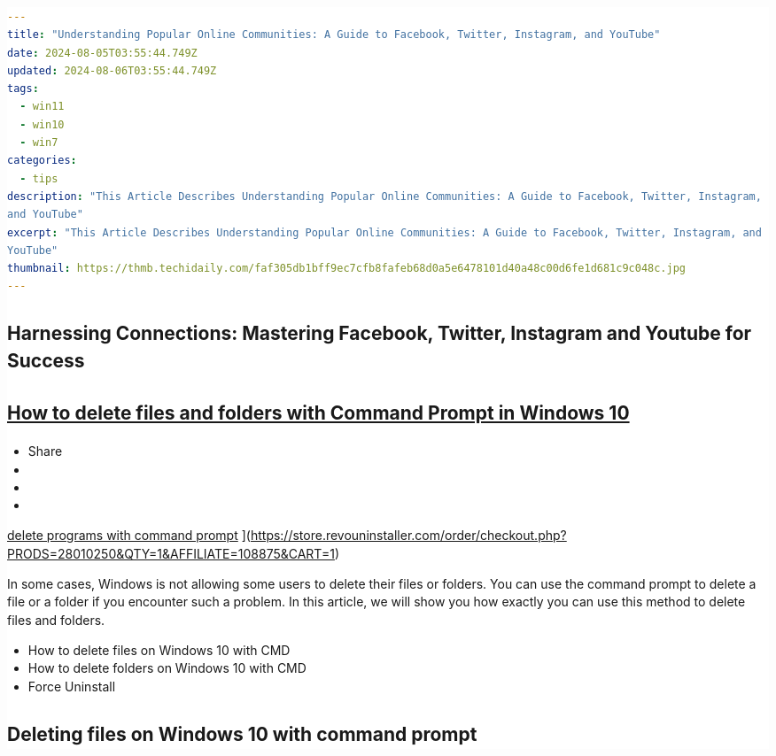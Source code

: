 ```yaml
---
title: "Understanding Popular Online Communities: A Guide to Facebook, Twitter, Instagram, and YouTube"
date: 2024-08-05T03:55:44.749Z
updated: 2024-08-06T03:55:44.749Z
tags:
  - win11
  - win10
  - win7
categories:
  - tips
description: "This Article Describes Understanding Popular Online Communities: A Guide to Facebook, Twitter, Instagram, and YouTube"
excerpt: "This Article Describes Understanding Popular Online Communities: A Guide to Facebook, Twitter, Instagram, and YouTube"
thumbnail: https://thmb.techidaily.com/faf305db1bff9ec7cfb8fafeb68d0a5e6478101d40a48c00d6fe1d681c9c048c.jpg
---
```


## Harnessing Connections: Mastering Facebook, Twitter, Instagram and Youtube for Success

## [How to delete files and folders with Command Prompt in Windows 10](https://store.revouninstaller.com/order/checkout.php?PRODS=28010250&QTY=1&AFFILIATE=108875&CART=1)

* Share
* [](http://www.facebook.com/share.php?u=https://www.revouninstaller.com/blog/delete-files-and-folders-with-command-prompt-windows-10/&title=How+to+delete+files+and+folders+with+Command+Prompt+in+Windows+10)
* [](https://twitter.com/intent/tweet?text=How+to+delete+files+and+folders+with+Command+Prompt+in+Windows+10&url=https://www.revouninstaller.com/blog/delete-files-and-folders-with-command-prompt-windows-10/ "Click to share on Twitter")
* [](https://store.revouninstaller.com/order/checkout.php?PRODS=28010250&QTY=1&AFFILIATE=108875&CART=1)

[delete programs with command prompt](https://f057a20f961f56a72089-b74530d2d26278124f446233f95622ef.ssl.cf1.rackcdn.com/site/blog/delete-with-command-prompt/delete-programs-with-command-prompt.jpg) ](https://store.revouninstaller.com/order/checkout.php?PRODS=28010250&QTY=1&AFFILIATE=108875&CART=1)

 In some cases, Windows is not allowing some users to delete their files or folders. You can use the command prompt to delete a file or a folder if you encounter such a problem. In this article, we will show you how exactly you can use this method to delete files and folders.

* How to delete files on Windows 10 with CMD
* How to delete folders on Windows 10 with CMD
* Force Uninstall

## Deleting files on Windows 10 with command prompt
